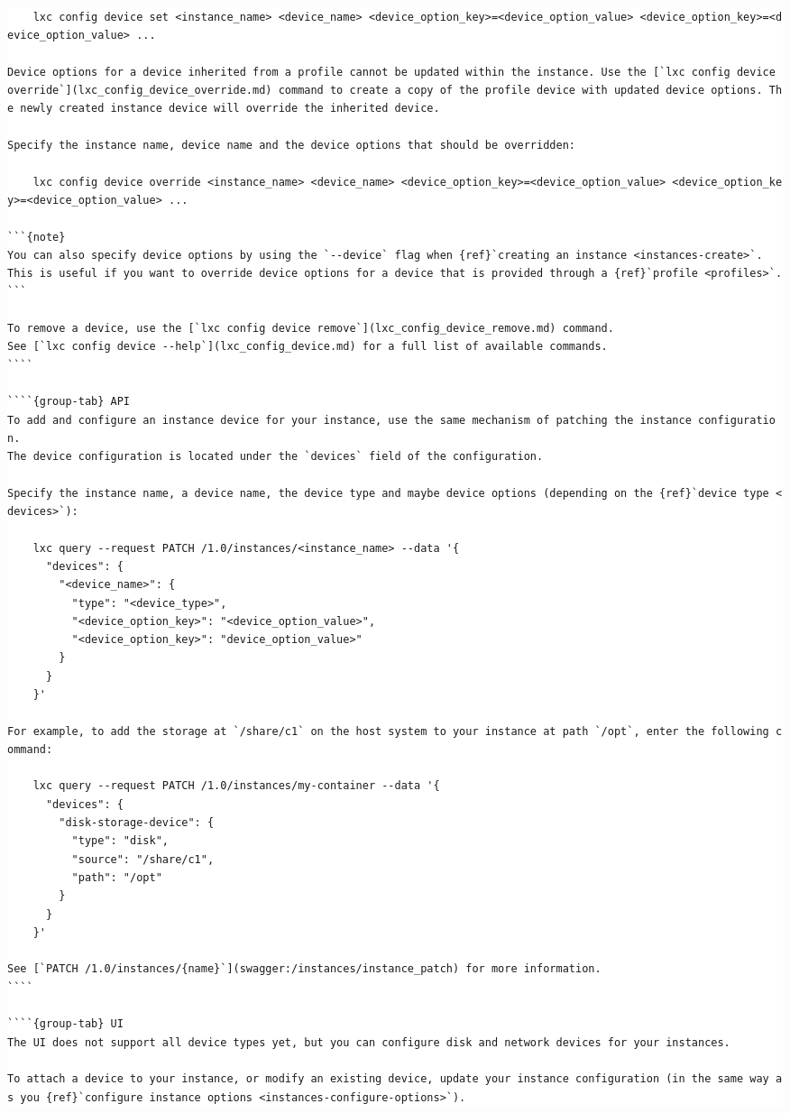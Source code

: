 `````{tabs}
    lxc config device set <instance_name> <device_name> <device_option_key>=<device_option_value> <device_option_key>=<device_option_value> ...

Device options for a device inherited from a profile cannot be updated within the instance. Use the [`lxc config device override`](lxc_config_device_override.md) command to create a copy of the profile device with updated device options. The newly created instance device will override the inherited device.

Specify the instance name, device name and the device options that should be overridden:

    lxc config device override <instance_name> <device_name> <device_option_key>=<device_option_value> <device_option_key>=<device_option_value> ...

```{note}
You can also specify device options by using the `--device` flag when {ref}`creating an instance <instances-create>`.
This is useful if you want to override device options for a device that is provided through a {ref}`profile <profiles>`.
```

To remove a device, use the [`lxc config device remove`](lxc_config_device_remove.md) command.
See [`lxc config device --help`](lxc_config_device.md) for a full list of available commands.
````

````{group-tab} API
To add and configure an instance device for your instance, use the same mechanism of patching the instance configuration.
The device configuration is located under the `devices` field of the configuration.

Specify the instance name, a device name, the device type and maybe device options (depending on the {ref}`device type <devices>`):

    lxc query --request PATCH /1.0/instances/<instance_name> --data '{
      "devices": {
        "<device_name>": {
          "type": "<device_type>",
          "<device_option_key>": "<device_option_value>",
          "<device_option_key>": "device_option_value>"
        }
      }
    }'

For example, to add the storage at `/share/c1` on the host system to your instance at path `/opt`, enter the following command:

    lxc query --request PATCH /1.0/instances/my-container --data '{
      "devices": {
        "disk-storage-device": {
          "type": "disk",
          "source": "/share/c1",
          "path": "/opt"
        }
      }
    }'

See [`PATCH /1.0/instances/{name}`](swagger:/instances/instance_patch) for more information.
````

````{group-tab} UI
The UI does not support all device types yet, but you can configure disk and network devices for your instances.

To attach a device to your instance, or modify an existing device, update your instance configuration (in the same way as you {ref}`configure instance options <instances-configure-options>`).
`````